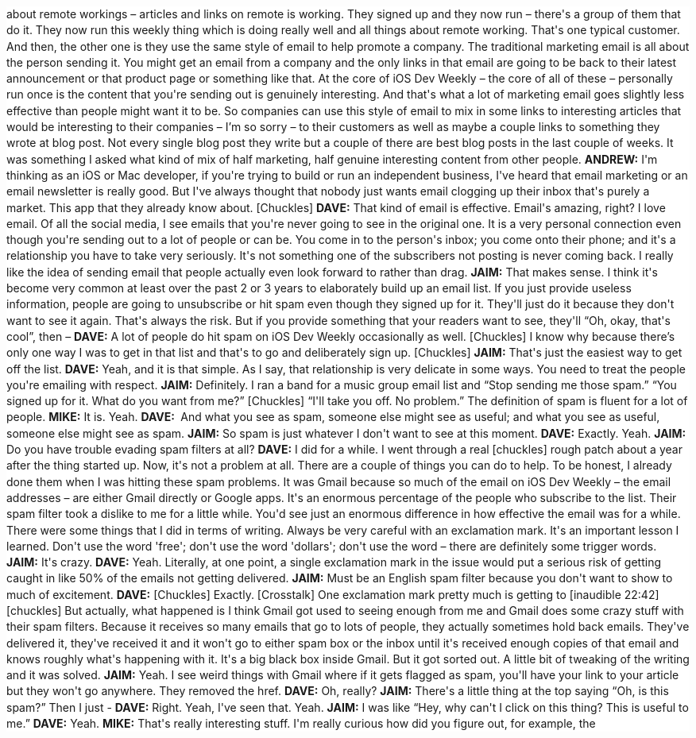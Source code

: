 about remote workings – articles and links on remote is working. They signed up and they now run – there's a group of them that do it. They now run this weekly thing which is doing really well and all things about remote working. That's one typical customer. And then, the other one is they use the same style of email to help promote a company. The traditional marketing email is all about the person sending it. You might get an email from a company and the only links in that email are going to be back to their latest announcement or that product page or something like that. At the core of iOS Dev Weekly – the core of all of these – personally run once is the content that you're sending out is genuinely interesting. And that's what a lot of marketing email goes slightly less effective than people might want it to be. So companies can use this style of email to mix in some links to interesting articles that would be interesting to their companies – I’m so sorry – to their customers as well as maybe a couple links to something they wrote at blog post. Not every single blog post they write but a couple of there are best blog posts in the last couple of weeks. It was something I asked what kind of mix of half marketing, half genuine interesting content from other people. **ANDREW:** I'm thinking as an iOS or Mac developer, if you're trying to build or run an independent business, I've heard that email marketing or an email newsletter is really good. But I've always thought that nobody just wants email clogging up their inbox that's purely a market. This app that they already know about. [Chuckles] **DAVE:** That kind of email is effective. Email's amazing, right? I love email. Of all the social media, I see emails that you're never going to see in the original one. It is a very personal connection even though you're sending out to a lot of people or can be. You come in to the person's inbox; you come onto their phone; and it's a relationship you have to take very seriously. It's not something one of the subscribers not posting is never coming back. I really like the idea of sending email that people actually even look forward to rather than drag. **JAIM:** That makes sense. I think it's become very common at least over the past 2 or 3 years to elaborately build up an email list. If you just provide useless information, people are going to unsubscribe or hit spam even though they signed up for it. They'll just do it because they don't want to see it again. That's always the risk. But if you provide something that your readers want to see, they'll “Oh, okay, that's cool”, then – **DAVE:** A lot of people do hit spam on iOS Dev Weekly occasionally as well. [Chuckles] I know why because there’s only one way I was to get in that list and that's to go and deliberately sign up. [Chuckles] **JAIM:** That's just the easiest way to get off the list. **DAVE:** Yeah, and it is that simple. As I say, that relationship is very delicate in some ways. You need to treat the people you're emailing with respect. **JAIM:** Definitely. I ran a band for a music group email list and “Stop sending me those spam.” “You signed up for it. What do you want from me?” [Chuckles] “I'll take you off. No problem.” The definition of spam is fluent for a lot of people. **MIKE:** It is. Yeah. **DAVE:&nbsp;** And what you see as spam, someone else might see as useful; and what you see as useful, someone else might see as spam. **JAIM:** So spam is just whatever I don't want to see at this moment. **DAVE:** Exactly. Yeah. **JAIM:** Do you have trouble evading spam filters at all? **DAVE:** I did for a while. I went through a real [chuckles] rough patch about a year after the thing started up. Now, it's not a problem at all. There are a couple of things you can do to help. To be honest, I already done them when I was hitting these spam problems. It was Gmail because so much of the email on iOS Dev Weekly – the email addresses – are either Gmail directly or Google apps. It's an enormous percentage of the people who subscribe to the list. Their spam filter took a dislike to me for a little while. You'd see just an enormous difference in how effective the email was for a while. There were some things that I did in terms of writing. Always be very careful with an exclamation mark. It's an important lesson I learned. Don't use the word 'free'; don't use the word 'dollars'; don't use the word – there are definitely some trigger words. **JAIM:** It's crazy. **DAVE:** Yeah. Literally, at one point, a single exclamation mark in the issue would put a serious risk of getting caught in like 50% of the emails not getting delivered. **JAIM:** Must be an English spam filter because you don't want to show to much of excitement. **DAVE:** [Chuckles] Exactly. [Crosstalk] One exclamation mark pretty much is getting to [inaudible 22:42][chuckles] But actually, what happened is I think Gmail got used to seeing enough from me and Gmail does some crazy stuff with their spam filters. Because it receives so many emails that go to lots of people, they actually sometimes hold back emails. They've delivered it, they've received it and it won't go to either spam box or the inbox until it's received enough copies of that email and knows roughly what's happening with it. It's a big black box inside Gmail. But it got sorted out. A little bit of tweaking of the writing and it was solved. **JAIM:** Yeah. I see weird things with Gmail where if it gets flagged as spam, you'll have your link to your article but they won't go anywhere. They removed the href. **DAVE:** Oh, really? **JAIM:** There's a little thing at the top saying “Oh, is this spam?” Then I just - **DAVE:** Right. Yeah, I've seen that. Yeah. **JAIM:** I was like “Hey, why can't I click on this thing? This is useful to me.” **DAVE:** Yeah. **MIKE:** That's really interesting stuff. I'm really curious how did you figure out, for example, the